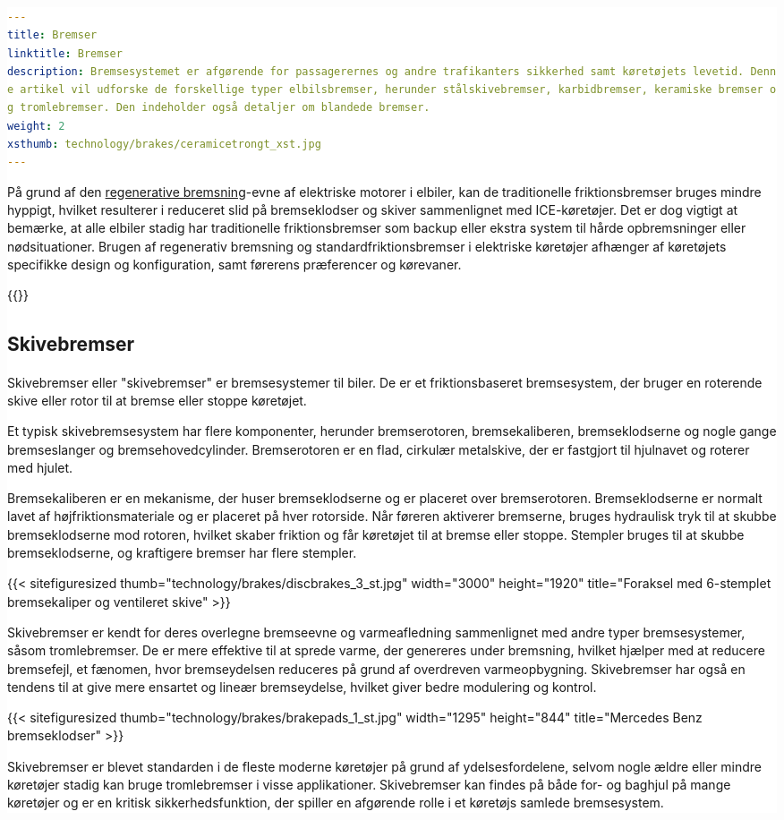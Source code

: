 ```yaml
---
title: Bremser
linktitle: Bremser
description: Bremsesystemet er afgørende for passagerernes og andre trafikanters sikkerhed samt køretøjets levetid. Denne artikel vil udforske de forskellige typer elbilsbremser, herunder stålskivebremser, karbidbremser, keramiske bremser og tromlebremser. Den indeholder også detaljer om blandede bremser.
weight: 2
xsthumb: technology/brakes/ceramicetrongt_xst.jpg
---
```


På grund af den [regenerative bremsning](../regen/)-evne af elektriske motorer i elbiler, kan de traditionelle friktionsbremser bruges mindre hyppigt, hvilket resulterer i reduceret slid på bremseklodser og skiver sammenlignet med ICE-køretøjer.
Det er dog vigtigt at bemærke, at alle elbiler stadig har traditionelle friktionsbremser som backup eller ekstra system til hårde opbremsninger eller nødsituationer. Brugen af ​​regenerativ bremsning og standardfriktionsbremser i elektriske køretøjer afhænger af køretøjets specifikke design og konfiguration, samt førerens præferencer og kørevaner.

{{<evkxdisplayaddarticle />}}

## Skivebremser

Skivebremser eller "skivebremser" er bremsesystemer til biler. De er et friktionsbaseret bremsesystem, der bruger en roterende skive eller rotor til at bremse eller stoppe køretøjet.

Et typisk skivebremsesystem har flere komponenter, herunder bremserotoren, bremsekaliberen, bremseklodserne og nogle gange bremseslanger og bremsehovedcylinder. Bremserotoren er en flad, cirkulær metalskive, der er fastgjort til hjulnavet og roterer med hjulet.

Bremsekaliberen er en mekanisme, der huser bremseklodserne og er placeret over bremserotoren. Bremseklodserne er normalt lavet af højfriktionsmateriale og er placeret på hver rotorside. Når føreren aktiverer bremserne, bruges hydraulisk tryk til at skubbe bremseklodserne mod rotoren, hvilket skaber friktion og får køretøjet til at bremse eller stoppe. Stempler bruges til at skubbe bremseklodserne, og kraftigere bremser har flere stempler.


{{< sitefiguresized thumb="technology/brakes/discbrakes_3_st.jpg" width="3000" height="1920" title="Foraksel med 6-stemplet bremsekaliper og ventileret skive" >}}

Skivebremser er kendt for deres overlegne bremseevne og varmeafledning sammenlignet med andre typer bremsesystemer, såsom tromlebremser. De er mere effektive til at sprede varme, der genereres under bremsning, hvilket hjælper med at reducere bremsefejl, et fænomen, hvor bremseydelsen reduceres på grund af overdreven varmeopbygning. Skivebremser har også en tendens til at give mere ensartet og lineær bremseydelse, hvilket giver bedre modulering og kontrol.

{{< sitefiguresized thumb="technology/brakes/brakepads_1_st.jpg" width="1295" height="844" title="Mercedes Benz bremseklodser" >}}

Skivebremser er blevet standarden i de fleste moderne køretøjer på grund af ydelsesfordelene, selvom nogle ældre eller mindre køretøjer stadig kan bruge tromlebremser i visse applikationer. Skivebremser kan findes på både for- og baghjul på mange køretøjer og er en kritisk sikkerhedsfunktion, der spiller en afgørende rolle i et køretøjs samlede bremsesystem.
